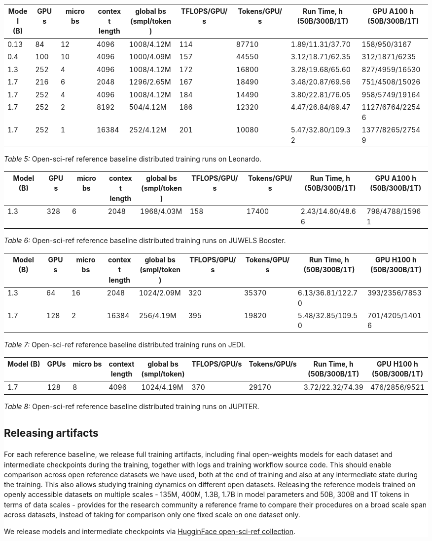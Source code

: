 | Model<br>(B) | GPUs | micro bs | context<br>length | global bs<br>(smpl/token) | TFLOPS/GPU/s | Tokens/GPU/s | Run Time, h<br>(50B/300B/1T) | GPU A100 h<br>(50B/300B/1T) |
|--------------|------|----------|-------------------|---------------------------|--------------|--------------|------------------------------|------------------------------|
| 0.13         | 84   | 12       | 4096              | 1008/4.12M                | 114          | 87710        | 1.89/11.31/37.70             | 158/950/3167                 |
| 0.4          | 100  | 10       | 4096              | 1000/4.09M                | 157          | 44550        | 3.12/18.71/62.35             | 312/1871/6235                |
| 1.3          | 252  | 4        | 4096              | 1008/4.12M                | 172          | 16800        | 3.28/19.68/65.60             | 827/4959/16530               |
| 1.7          | 216  | 6        | 2048              | 1296/2.65M                | 167          | 18490        | 3.48/20.87/69.56             | 751/4508/15026               |
| 1.7          | 252  | 4        | 4096              | 1008/4.12M                | 184          | 14490        | 3.80/22.81/76.05             | 958/5749/19164               |
| 1.7          | 252  | 2        | 8192              | 504/4.12M                 | 186          | 12320        | 4.47/26.84/89.47             | 1127/6764/22546              |
| 1.7          | 252  | 1        | 16384             | 252/4.12M                 | 201          | 10080        | 5.47/32.80/109.32            | 1377/8265/27549              |

_Table 5:_ Open-sci-ref reference baseline distributed training runs on Leonardo.


| Model (B) | GPUs | micro bs | context<br>length | global bs<br>(smpl/token) | TFLOPS/GPU/s | Tokens/GPU/s | Run Time, h<br>(50B/300B/1T) | GPU A100 h<br>(50B/300B/1T) |
|-----------|------|----------|-------------------|---------------------------|--------------|--------------|------------------------------|------------------------------|
| 1.3       | 328  | 6        | 2048              | 1968/4.03M                | 158          | 17400        | 2.43/14.60/48.66             | 798/4788/15961               |

_Table 6:_ Open-sci-ref reference baseline distributed training runs on JUWELS Booster.

| Model (B) | GPUs | micro bs | context<br>length | global bs<br>(smpl/token) | TFLOPS/GPU/s | Tokens/GPU/s | Run Time, h<br>(50B/300B/1T) | GPU H100 h<br>(50B/300B/1T) |
|-----------|------|----------|-------------------|---------------------------|--------------|--------------|------------------------------|------------------------------|
| 1.3       | 64   | 16       | 2048              | 1024/2.09M                | 320          | 35370        | 6.13/36.81/122.70            | 393/2356/7853                |
| 1.7       | 128  | 2        | 16384             | 256/4.19M                 | 395          | 19820        | 5.48/32.85/109.50            | 701/4205/14016               |


_Table 7:_ Open-sci-ref reference baseline distributed training runs on JEDI.

| Model (B) | GPUs | micro bs | context<br>length | global bs<br>(smpl/token) | TFLOPS/GPU/s | Tokens/GPU/s | Run Time, h<br>(50B/300B/1T) | GPU H100 h<br>(50B/300B/1T) |
|-----------|------|----------|-------------------|---------------------------|--------------|--------------|------------------------------|------------------------------|
| 1.7       | 128  | 8        | 4096              | 1024/4.19M                | 370          | 29170        | 3.72/22.32/74.39             | 476/2856/9521                |


_Table 8:_ Open-sci-ref reference baseline distributed training runs on JUPITER.

## Releasing artifacts

For each reference baseline, we release full training artifacts, including final open-weights models for each dataset and intermediate checkpoints during the training, together with logs and training workflow source code. This should enable comparison across open reference datasets we have used, both at the end of training and also at any intermediate state during the training. This also allows studying training dynamics on different open datasets. Releasing the reference models trained on openly accessible datasets on multiple scales - 135M, 400M, 1.3B, 1.7B in model parameters and 50B, 300B and 1T tokens in terms of data scales - provides for the research community a reference frame to compare their procedures on a broad scale span across datasets, instead of taking for comparison only one fixed scale on one dataset only.

We release models and intermediate checkpoints via [HugginFace open-sci-ref collection](https://huggingface.co/collections/open-sci/open-sci-ref-001-685905e598be658fbcebff4f).
